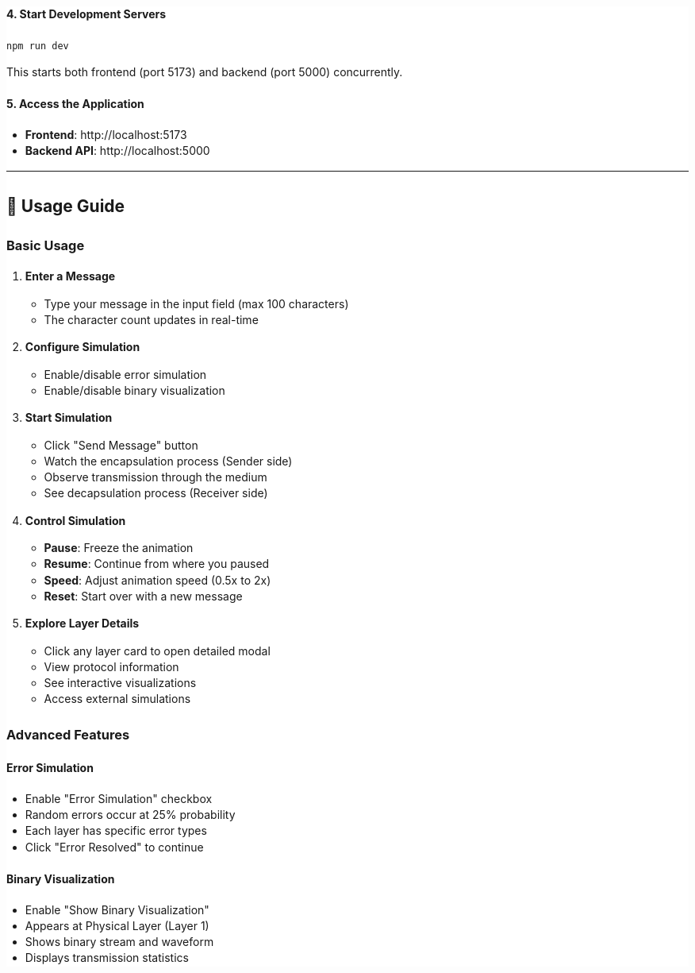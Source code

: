 #### 4. Start Development Servers
```bash
npm run dev
```
This starts both frontend (port 5173) and backend (port 5000) concurrently.

#### 5. Access the Application
- **Frontend**: http://localhost:5173
- **Backend API**: http://localhost:5000

---

## 📖 Usage Guide

### Basic Usage

1. **Enter a Message**
   - Type your message in the input field (max 100 characters)
   - The character count updates in real-time

2. **Configure Simulation**
   - Enable/disable error simulation
   - Enable/disable binary visualization

3. **Start Simulation**
   - Click "Send Message" button
   - Watch the encapsulation process (Sender side)
   - Observe transmission through the medium
   - See decapsulation process (Receiver side)

4. **Control Simulation**
   - **Pause**: Freeze the animation
   - **Resume**: Continue from where you paused
   - **Speed**: Adjust animation speed (0.5x to 2x)
   - **Reset**: Start over with a new message

5. **Explore Layer Details**
   - Click any layer card to open detailed modal
   - View protocol information
   - See interactive visualizations
   - Access external simulations

### Advanced Features

#### Error Simulation
- Enable "Error Simulation" checkbox
- Random errors occur at 25% probability
- Each layer has specific error types
- Click "Error Resolved" to continue

#### Binary Visualization
- Enable "Show Binary Visualization"
- Appears at Physical Layer (Layer 1)
- Shows binary stream and waveform
- Displays transmission statistics
